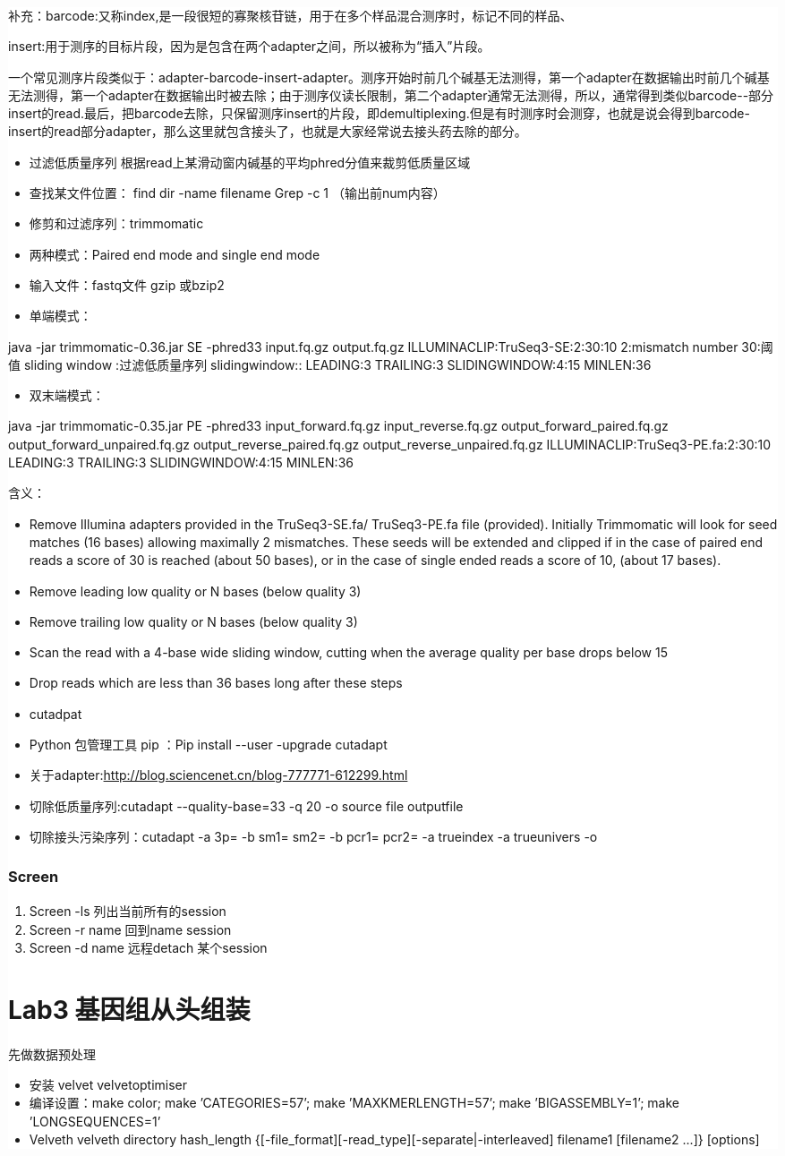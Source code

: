 补充：barcode:又称index,是一段很短的寡聚核苷链，用于在多个样品混合测序时，标记不同的样品、

insert:用于测序的目标片段，因为是包含在两个adapter之间，所以被称为“插入”片段。

一个常见测序片段类似于：adapter-barcode-insert-adapter。测序开始时前几个碱基无法测得，第一个adapter在数据输出时前几个碱基无法测得，第一个adapter在数据输出时被去除；由于测序仪读长限制，第二个adapter通常无法测得，所以，通常得到类似barcode--部分insert的read.最后，把barcode去除，只保留测序insert的片段，即demultiplexing.但是有时测序时会测穿，也就是说会得到barcode-insert的read部分adapter，那么这里就包含接头了，也就是大家经常说去接头药去除的部分。
- 过滤低质量序列 根据read上某滑动窗内碱基的平均phred分值来裁剪低质量区域

- 查找某文件位置： find dir -name filename  Grep -c 1 （输出前num内容）
- 修剪和过滤序列：trimmomatic 

- 两种模式：Paired end mode and single end mode
- 输入文件：fastq文件 gzip 或bzip2


- 单端模式：

java -jar trimmomatic-0.36.jar SE -phred33 input.fq.gz output.fq.gz ILLUMINACLIP:TruSeq3-SE:2:30:10 2:mismatch number 30:阈值 sliding window :过滤低质量序列 slidingwindow:<windowSize>:<requiredQuality> LEADING:3 TRAILING:3 SLIDINGWINDOW:4:15 MINLEN:36
- 双末端模式：

java -jar trimmomatic-0.35.jar PE -phred33 input_forward.fq.gz input_reverse.fq.gz output_forward_paired.fq.gz output_forward_unpaired.fq.gz output_reverse_paired.fq.gz output_reverse_unpaired.fq.gz ILLUMINACLIP:TruSeq3-PE.fa:2:30:10 LEADING:3 TRAILING:3 SLIDINGWINDOW:4:15 MINLEN:36

含义：
- Remove Illumina adapters provided in the TruSeq3-SE.fa/ TruSeq3-PE.fa file (provided). Initially Trimmomatic will look for seed matches (16 bases) allowing maximally 2 mismatches. These seeds will be extended and clipped if in the case of paired end reads a score of 30 is reached (about 50 bases), or in the case of single ended reads a score of 10, (about 17 bases). 
- Remove leading low quality or N bases (below quality 3) 
- Remove trailing low quality or N bases (below quality 3) 
- Scan the read with a 4-base wide sliding window, cutting when the average quality per base drops below 15 
- Drop reads which are less than 36 bases long after these steps 


- cutadpat
- Python 包管理工具 pip ：Pip install --user -upgrade cutadapt
- 关于adapter:http://blog.sciencenet.cn/blog-777771-612299.html
- 切除低质量序列:cutadapt --quality-base=33 -q 20 -o source file outputfile
- 切除接头污染序列：cutadapt -a 3p=  -b  sm1=  sm2=  -b pcr1= pcr2= -a trueindex -a trueunivers -o 

### Screen 
1. Screen -ls 列出当前所有的session 
2. Screen -r name 回到name session
3. Screen -d name 远程detach 某个session

# Lab3 基因组从头组装
 先做数据预处理

- 安装 velvet velvetoptimiser
- 编译设置：make color; make ’CATEGORIES=57’; make ’MAXKMERLENGTH=57’; make ’BIGASSEMBLY=1’; make ’LONGSEQUENCES=1’ 
- Velveth 
velveth directory hash_length {[-file_format][-read_type][-separate|-interleaved] filename1 [filename2 ...]} [options]
